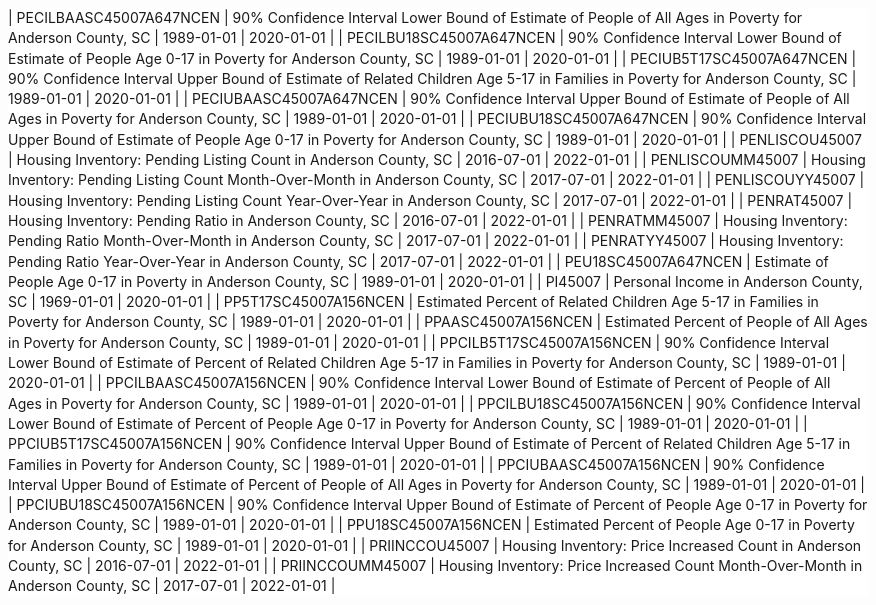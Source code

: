 | PECILBAASC45007A647NCEN   | 90% Confidence Interval Lower Bound of Estimate of People of All Ages in Poverty for Anderson County, SC                                                                     | 1989-01-01          | 2020-01-01        |
| PECILBU18SC45007A647NCEN  | 90% Confidence Interval Lower Bound of Estimate of People Age 0-17 in Poverty for Anderson County, SC                                                                        | 1989-01-01          | 2020-01-01        |
| PECIUB5T17SC45007A647NCEN | 90% Confidence Interval Upper Bound of Estimate of Related Children Age 5-17 in Families in Poverty for Anderson County, SC                                                  | 1989-01-01          | 2020-01-01        |
| PECIUBAASC45007A647NCEN   | 90% Confidence Interval Upper Bound of Estimate of People of All Ages in Poverty for Anderson County, SC                                                                     | 1989-01-01          | 2020-01-01        |
| PECIUBU18SC45007A647NCEN  | 90% Confidence Interval Upper Bound of Estimate of People Age 0-17 in Poverty for Anderson County, SC                                                                        | 1989-01-01          | 2020-01-01        |
| PENLISCOU45007            | Housing Inventory: Pending Listing Count in Anderson County, SC                                                                                                              | 2016-07-01          | 2022-01-01        |
| PENLISCOUMM45007          | Housing Inventory: Pending Listing Count Month-Over-Month in Anderson County, SC                                                                                             | 2017-07-01          | 2022-01-01        |
| PENLISCOUYY45007          | Housing Inventory: Pending Listing Count Year-Over-Year in Anderson County, SC                                                                                               | 2017-07-01          | 2022-01-01        |
| PENRAT45007               | Housing Inventory: Pending Ratio in Anderson County, SC                                                                                                                      | 2016-07-01          | 2022-01-01        |
| PENRATMM45007             | Housing Inventory: Pending Ratio Month-Over-Month in Anderson County, SC                                                                                                     | 2017-07-01          | 2022-01-01        |
| PENRATYY45007             | Housing Inventory: Pending Ratio Year-Over-Year in Anderson County, SC                                                                                                       | 2017-07-01          | 2022-01-01        |
| PEU18SC45007A647NCEN      | Estimate of People Age 0-17 in Poverty in Anderson County, SC                                                                                                                | 1989-01-01          | 2020-01-01        |
| PI45007                   | Personal Income in Anderson County, SC                                                                                                                                       | 1969-01-01          | 2020-01-01        |
| PP5T17SC45007A156NCEN     | Estimated Percent of Related Children Age 5-17 in Families in Poverty for Anderson County, SC                                                                                | 1989-01-01          | 2020-01-01        |
| PPAASC45007A156NCEN       | Estimated Percent of People of All Ages in Poverty for Anderson County, SC                                                                                                   | 1989-01-01          | 2020-01-01        |
| PPCILB5T17SC45007A156NCEN | 90% Confidence Interval Lower Bound of Estimate of Percent of Related Children Age 5-17 in Families in Poverty for Anderson County, SC                                       | 1989-01-01          | 2020-01-01        |
| PPCILBAASC45007A156NCEN   | 90% Confidence Interval Lower Bound of Estimate of Percent of People of All Ages in Poverty for Anderson County, SC                                                          | 1989-01-01          | 2020-01-01        |
| PPCILBU18SC45007A156NCEN  | 90% Confidence Interval Lower Bound of Estimate of Percent of People Age 0-17 in Poverty for Anderson County, SC                                                             | 1989-01-01          | 2020-01-01        |
| PPCIUB5T17SC45007A156NCEN | 90% Confidence Interval Upper Bound of Estimate of Percent of Related Children Age 5-17 in Families in Poverty for Anderson County, SC                                       | 1989-01-01          | 2020-01-01        |
| PPCIUBAASC45007A156NCEN   | 90% Confidence Interval Upper Bound of Estimate of Percent of People of All Ages in Poverty for Anderson County, SC                                                          | 1989-01-01          | 2020-01-01        |
| PPCIUBU18SC45007A156NCEN  | 90% Confidence Interval Upper Bound of Estimate of Percent of People Age 0-17 in Poverty for Anderson County, SC                                                             | 1989-01-01          | 2020-01-01        |
| PPU18SC45007A156NCEN      | Estimated Percent of People Age 0-17 in Poverty for Anderson County, SC                                                                                                      | 1989-01-01          | 2020-01-01        |
| PRIINCCOU45007            | Housing Inventory: Price Increased Count in Anderson County, SC                                                                                                              | 2016-07-01          | 2022-01-01        |
| PRIINCCOUMM45007          | Housing Inventory: Price Increased Count Month-Over-Month in Anderson County, SC                                                                                             | 2017-07-01          | 2022-01-01        |